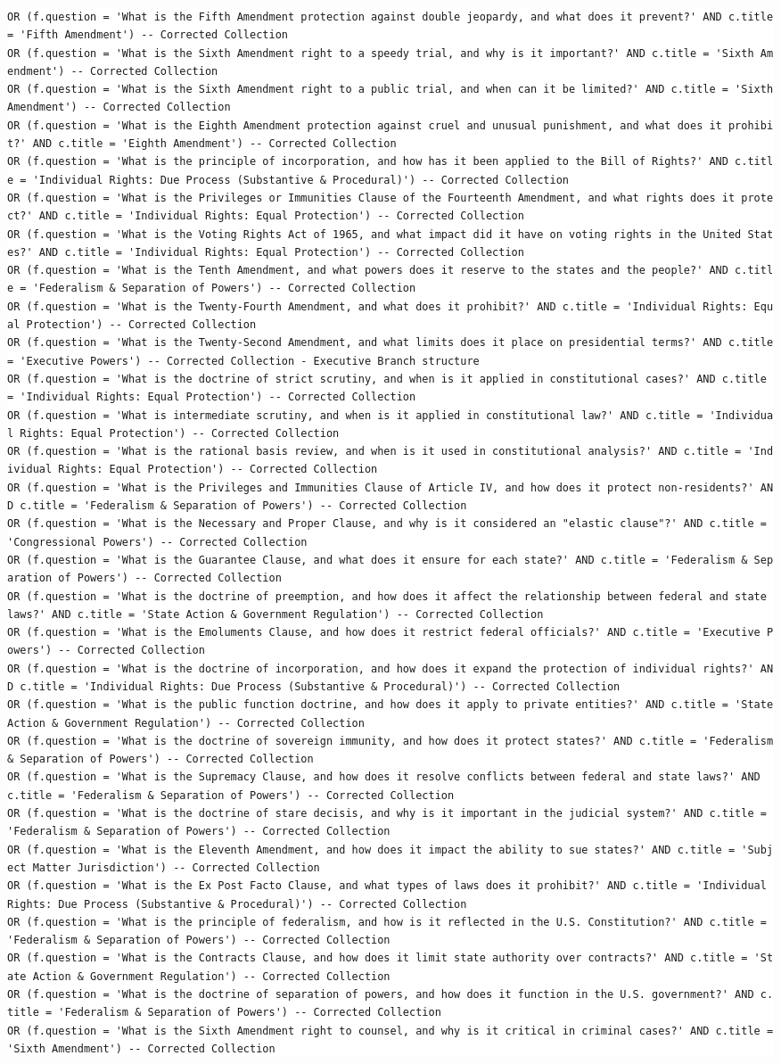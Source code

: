     OR (f.question = 'What is the Fifth Amendment protection against double jeopardy, and what does it prevent?' AND c.title = 'Fifth Amendment') -- Corrected Collection
    OR (f.question = 'What is the Sixth Amendment right to a speedy trial, and why is it important?' AND c.title = 'Sixth Amendment') -- Corrected Collection
    OR (f.question = 'What is the Sixth Amendment right to a public trial, and when can it be limited?' AND c.title = 'Sixth Amendment') -- Corrected Collection
    OR (f.question = 'What is the Eighth Amendment protection against cruel and unusual punishment, and what does it prohibit?' AND c.title = 'Eighth Amendment') -- Corrected Collection
    OR (f.question = 'What is the principle of incorporation, and how has it been applied to the Bill of Rights?' AND c.title = 'Individual Rights: Due Process (Substantive & Procedural)') -- Corrected Collection
    OR (f.question = 'What is the Privileges or Immunities Clause of the Fourteenth Amendment, and what rights does it protect?' AND c.title = 'Individual Rights: Equal Protection') -- Corrected Collection
    OR (f.question = 'What is the Voting Rights Act of 1965, and what impact did it have on voting rights in the United States?' AND c.title = 'Individual Rights: Equal Protection') -- Corrected Collection
    OR (f.question = 'What is the Tenth Amendment, and what powers does it reserve to the states and the people?' AND c.title = 'Federalism & Separation of Powers') -- Corrected Collection
    OR (f.question = 'What is the Twenty-Fourth Amendment, and what does it prohibit?' AND c.title = 'Individual Rights: Equal Protection') -- Corrected Collection
    OR (f.question = 'What is the Twenty-Second Amendment, and what limits does it place on presidential terms?' AND c.title = 'Executive Powers') -- Corrected Collection - Executive Branch structure
    OR (f.question = 'What is the doctrine of strict scrutiny, and when is it applied in constitutional cases?' AND c.title = 'Individual Rights: Equal Protection') -- Corrected Collection
    OR (f.question = 'What is intermediate scrutiny, and when is it applied in constitutional law?' AND c.title = 'Individual Rights: Equal Protection') -- Corrected Collection
    OR (f.question = 'What is the rational basis review, and when is it used in constitutional analysis?' AND c.title = 'Individual Rights: Equal Protection') -- Corrected Collection
    OR (f.question = 'What is the Privileges and Immunities Clause of Article IV, and how does it protect non-residents?' AND c.title = 'Federalism & Separation of Powers') -- Corrected Collection
    OR (f.question = 'What is the Necessary and Proper Clause, and why is it considered an "elastic clause"?' AND c.title = 'Congressional Powers') -- Corrected Collection
    OR (f.question = 'What is the Guarantee Clause, and what does it ensure for each state?' AND c.title = 'Federalism & Separation of Powers') -- Corrected Collection
    OR (f.question = 'What is the doctrine of preemption, and how does it affect the relationship between federal and state laws?' AND c.title = 'State Action & Government Regulation') -- Corrected Collection
    OR (f.question = 'What is the Emoluments Clause, and how does it restrict federal officials?' AND c.title = 'Executive Powers') -- Corrected Collection
    OR (f.question = 'What is the doctrine of incorporation, and how does it expand the protection of individual rights?' AND c.title = 'Individual Rights: Due Process (Substantive & Procedural)') -- Corrected Collection
    OR (f.question = 'What is the public function doctrine, and how does it apply to private entities?' AND c.title = 'State Action & Government Regulation') -- Corrected Collection
    OR (f.question = 'What is the doctrine of sovereign immunity, and how does it protect states?' AND c.title = 'Federalism & Separation of Powers') -- Corrected Collection
    OR (f.question = 'What is the Supremacy Clause, and how does it resolve conflicts between federal and state laws?' AND c.title = 'Federalism & Separation of Powers') -- Corrected Collection
    OR (f.question = 'What is the doctrine of stare decisis, and why is it important in the judicial system?' AND c.title = 'Federalism & Separation of Powers') -- Corrected Collection
    OR (f.question = 'What is the Eleventh Amendment, and how does it impact the ability to sue states?' AND c.title = 'Subject Matter Jurisdiction') -- Corrected Collection
    OR (f.question = 'What is the Ex Post Facto Clause, and what types of laws does it prohibit?' AND c.title = 'Individual Rights: Due Process (Substantive & Procedural)') -- Corrected Collection
    OR (f.question = 'What is the principle of federalism, and how is it reflected in the U.S. Constitution?' AND c.title = 'Federalism & Separation of Powers') -- Corrected Collection
    OR (f.question = 'What is the Contracts Clause, and how does it limit state authority over contracts?' AND c.title = 'State Action & Government Regulation') -- Corrected Collection
    OR (f.question = 'What is the doctrine of separation of powers, and how does it function in the U.S. government?' AND c.title = 'Federalism & Separation of Powers') -- Corrected Collection
    OR (f.question = 'What is the Sixth Amendment right to counsel, and why is it critical in criminal cases?' AND c.title = 'Sixth Amendment') -- Corrected Collection